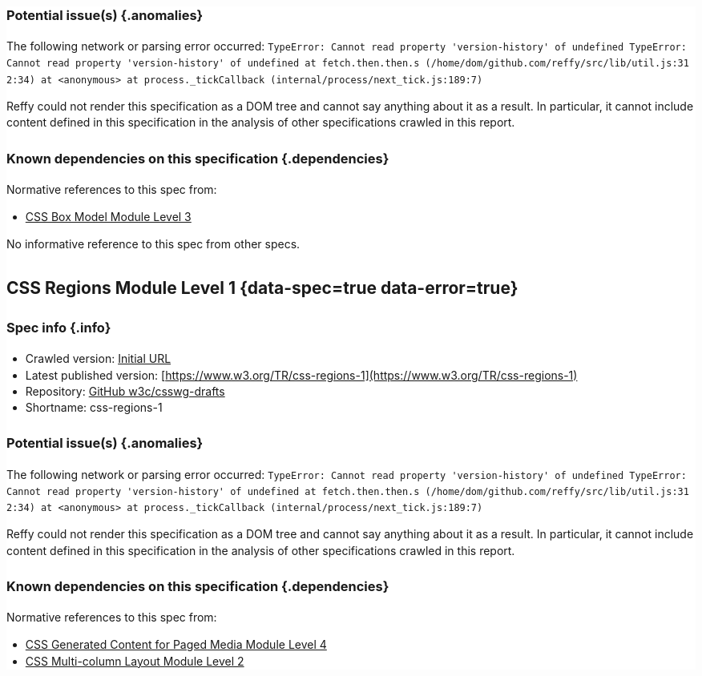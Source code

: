 ### Potential issue(s) {.anomalies}

The following network or parsing error occurred:
`TypeError: Cannot read property 'version-history' of undefined TypeError: Cannot read property 'version-history' of undefined
    at fetch.then.then.s (/home/dom/github.com/reffy/src/lib/util.js:312:34)
    at <anonymous>
    at process._tickCallback (internal/process/next_tick.js:189:7)`

Reffy could not render this specification as a DOM tree and cannot say anything about it as a result. In particular, it cannot include content defined in this specification in the analysis of other specifications crawled in this report.

### Known dependencies on this specification {.dependencies}

Normative references to this spec from:

- [CSS Box Model Module Level 3](https://drafts.csswg.org/css-box-3/)

No informative reference to this spec from other specs.


## CSS Regions Module Level 1 {data-spec=true data-error=true}

### Spec info {.info}

- Crawled version: [Initial URL](https://www.w3.org/TR/css-regions-1/)
- Latest published version: [https://www.w3.org/TR/css-regions-1](https://www.w3.org/TR/css-regions-1)
- Repository: [GitHub w3c/csswg-drafts](https://github.com/w3c/csswg-drafts)
- Shortname: css-regions-1

### Potential issue(s) {.anomalies}

The following network or parsing error occurred:
`TypeError: Cannot read property 'version-history' of undefined TypeError: Cannot read property 'version-history' of undefined
    at fetch.then.then.s (/home/dom/github.com/reffy/src/lib/util.js:312:34)
    at <anonymous>
    at process._tickCallback (internal/process/next_tick.js:189:7)`

Reffy could not render this specification as a DOM tree and cannot say anything about it as a result. In particular, it cannot include content defined in this specification in the analysis of other specifications crawled in this report.

### Known dependencies on this specification {.dependencies}

Normative references to this spec from:

- [CSS Generated Content for Paged Media Module Level 4](https://drafts.csswg.org/css-gcpm-4/)
- [CSS Multi-column Layout Module Level 2](https://drafts.csswg.org/css-multicol-2/)
